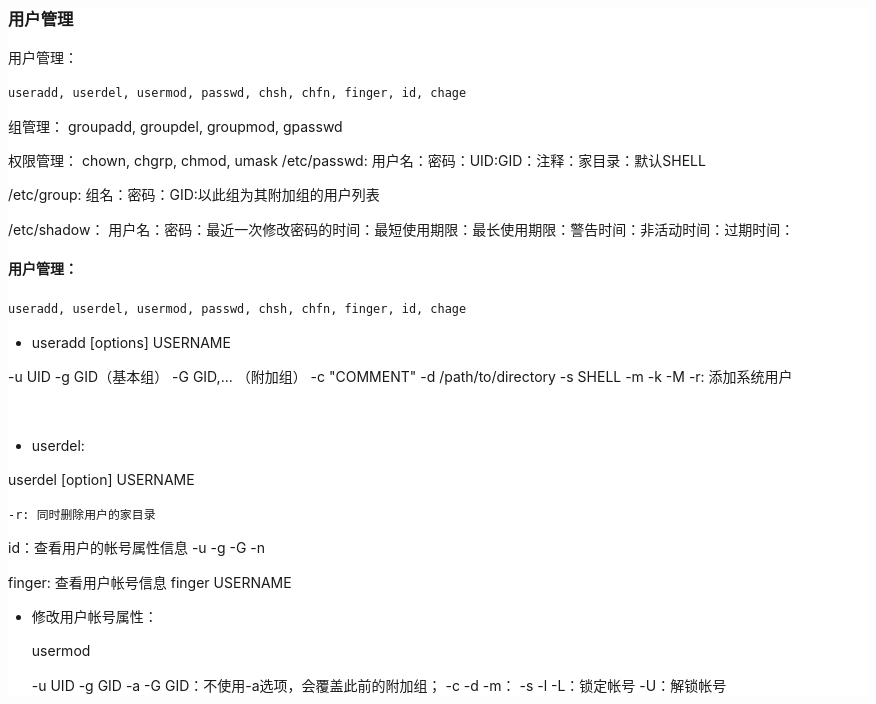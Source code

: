 ### 用户管理

用户管理：

	useradd, userdel, usermod, passwd, chsh, chfn, finger, id, chage

组管理：
	groupadd, groupdel, groupmod, gpasswd

权限管理：
	chown, chgrp, chmod, umask
/etc/passwd:
用户名：密码：UID:GID：注释：家目录：默认SHELL

/etc/group:
组名：密码：GID:以此组为其附加组的用户列表

/etc/shadow：
用户名：密码：最近一次修改密码的时间：最短使用期限：最长使用期限：警告时间：非活动时间：过期时间：

#### 用户管理：

	useradd, userdel, usermod, passwd, chsh, chfn, finger, id, chage
* useradd  [options]  USERNAME 

 -u UID
 -g GID（基本组）
 -G GID,...  （附加组）
 -c "COMMENT"
 -d /path/to/directory
 -s SHELL
 -m -k
 -M
 -r: 添加系统用户

 ​

* userdel:

userdel [option] USERNAME

	-r: 同时删除用户的家目录

id：查看用户的帐号属性信息
	-u
	-g
	-G
	-n

finger: 查看用户帐号信息
finger USERNAME

* 修改用户帐号属性：

  usermod

  -u UID 
  -g GID
  -a -G GID：不使用-a选项，会覆盖此前的附加组；
  -c
  -d -m：
  -s
  -l
  -L：锁定帐号
  -U：解锁帐号
